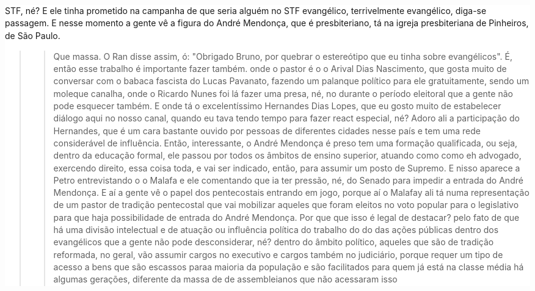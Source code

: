 STF, né? E ele tinha prometido na
campanha de que seria alguém no STF
evangélico, terrivelmente evangélico,
diga-se passagem.
E nesse momento a gente vê a figura do
André Mendonça, que é presbiteriano, tá
na igreja presbiteriana de Pinheiros, de
São Paulo.
>> Que massa. O Ran disse assim, ó:
"Obrigado Bruno, por quebrar o
estereótipo que eu tinha sobre
evangélicos". É, então esse trabalho é
importante fazer também.
onde o pastor é o o Arival Dias
Nascimento, que gosta muito de conversar
com o babaca fascista do Lucas Pavanato,
fazendo um palanque político para ele
gratuitamente, sendo um moleque canalha,
onde o Ricardo Nunes foi lá fazer uma
presa, né, no durante o período
eleitoral que a gente não pode esquecer
também. E onde tá o excelentíssimo
Hernandes Dias Lopes, que eu gosto muito
de estabelecer diálogo aqui no nosso
canal, quando eu tava tendo tempo para
fazer react especial, né? Adoro ali a
participação do Hernandes, que é um cara
bastante ouvido por pessoas de
diferentes cidades nesse país e tem uma
rede considerável de influência. Então,
interessante, o André Mendonça é preso
tem uma formação qualificada, ou seja,
dentro da educação formal, ele passou
por todos os âmbitos de ensino superior,
atuando como como eh advogado, exercendo
direito, essa coisa toda, e vai ser
indicado, então, para assumir um posto
de Supremo.
E nisso aparece a Petro entrevistando o
o Malafa e ele comentando que ia ter
pressão, né, do Senado para impedir a
entrada do André Mendonça. E aí a gente
vê o papel dos pentecostais entrando em
jogo, porque aí o Malafay ali tá numa
representação de um pastor de tradição
pentecostal que vai mobilizar aqueles
que foram eleitos no voto popular para o
legislativo para que haja possibilidade
de entrada do André Mendonça. Por que
que isso é legal de destacar? pelo fato
de que há uma divisão intelectual e de
atuação ou influência política do
trabalho do do das ações públicas dentro
dos evangélicos que a gente não pode
desconsiderar, né? dentro do âmbito
político, aqueles que são de tradição
reformada, no geral, vão assumir cargos
no executivo e cargos também no
judiciário, porque requer um tipo de
acesso a bens que são escassos paraa
maioria da população e são facilitados
para quem já está na classe média há
algumas gerações, diferente da massa de
de assembleianos que não acessaram isso